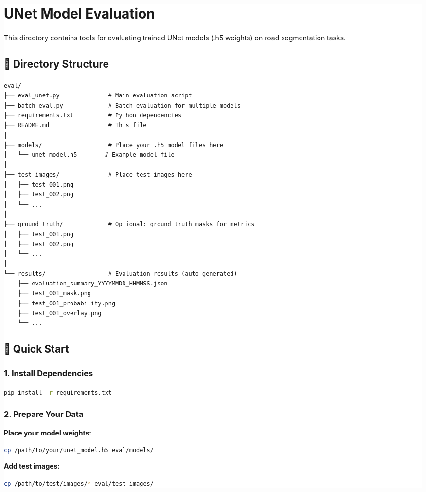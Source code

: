 # UNet Model Evaluation

This directory contains tools for evaluating trained UNet models (.h5 weights) on road segmentation tasks.

## 📁 Directory Structure

```
eval/
├── eval_unet.py              # Main evaluation script
├── batch_eval.py             # Batch evaluation for multiple models
├── requirements.txt          # Python dependencies
├── README.md                 # This file
│
├── models/                   # Place your .h5 model files here
│   └── unet_model.h5        # Example model file
│
├── test_images/              # Place test images here
│   ├── test_001.png
│   ├── test_002.png
│   └── ...
│
├── ground_truth/             # Optional: ground truth masks for metrics
│   ├── test_001.png
│   ├── test_002.png
│   └── ...
│
└── results/                  # Evaluation results (auto-generated)
    ├── evaluation_summary_YYYYMMDD_HHMMSS.json
    ├── test_001_mask.png
    ├── test_001_probability.png
    ├── test_001_overlay.png
    └── ...
```

## 🚀 Quick Start

### 1. Install Dependencies

```bash
pip install -r requirements.txt
```

### 2. Prepare Your Data

**Place your model weights:**
```bash
cp /path/to/your/unet_model.h5 eval/models/
```

**Add test images:**
```bash
cp /path/to/test/images/* eval/test_images/
```
